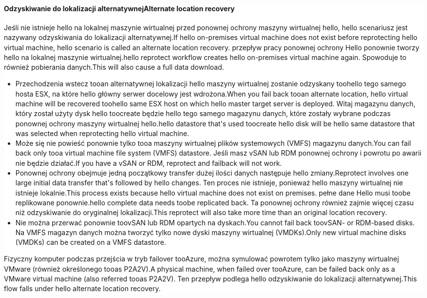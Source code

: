 #### <a name="alternate-location-recovery"></a><span data-ttu-id="c5ee7-136">Odzyskiwanie do lokalizacji alternatywnej</span><span class="sxs-lookup"><span data-stu-id="c5ee7-136">Alternate location recovery</span></span>
<span data-ttu-id="c5ee7-137">Jeśli nie istnieje hello na lokalnej maszynie wirtualnej przed ponownej ochrony maszyny wirtualnej hello, hello scenariusz jest nazywany odzyskiwania do lokalizacji alternatywnej.</span><span class="sxs-lookup"><span data-stu-id="c5ee7-137">If hello on-premises virtual machine does not exist before reprotecting hello virtual machine, hello scenario is called an alternate location recovery.</span></span> <span data-ttu-id="c5ee7-138">przepływ pracy ponownej ochrony Hello ponownie tworzy hello na lokalnej maszynie wirtualnej.</span><span class="sxs-lookup"><span data-stu-id="c5ee7-138">hello reprotect workflow creates hello on-premises virtual machine again.</span></span> <span data-ttu-id="c5ee7-139">Spowoduje to również pobierania danych.</span><span class="sxs-lookup"><span data-stu-id="c5ee7-139">This will also cause a full data download.</span></span>

* <span data-ttu-id="c5ee7-140">Przechodzenia wstecz tooan alternatywnej lokalizacji hello maszyny wirtualnej zostanie odzyskany toohello tego samego hosta ESX, na które hello główny serwer docelowy jest wdrożona.</span><span class="sxs-lookup"><span data-stu-id="c5ee7-140">When you fail back tooan alternate location, hello virtual machine will be recovered toohello same ESX host on which hello master target server is deployed.</span></span> <span data-ttu-id="c5ee7-141">Witaj magazynu danych, który został użyty dysk hello toocreate będzie hello tego samego magazynu danych, które zostały wybrane podczas ponownej ochrony maszyny wirtualnej hello.</span><span class="sxs-lookup"><span data-stu-id="c5ee7-141">hello datastore that's used toocreate hello disk will be hello same datastore that was selected when reprotecting hello virtual machine.</span></span>
* <span data-ttu-id="c5ee7-142">Może się nie powieść ponownie tylko tooa maszyny wirtualnej plików systemowych (VMFS) magazynu danych.</span><span class="sxs-lookup"><span data-stu-id="c5ee7-142">You can fail back only tooa virtual machine file system (VMFS) datastore.</span></span> <span data-ttu-id="c5ee7-143">Jeśli masz vSAN lub RDM ponownej ochrony i powrotu po awarii nie będzie działać.</span><span class="sxs-lookup"><span data-stu-id="c5ee7-143">If you have a vSAN or RDM, reprotect and failback will not work.</span></span>
* <span data-ttu-id="c5ee7-144">Ponownej ochrony obejmuje jedną początkowy transfer dużej ilości danych następuje hello zmiany.</span><span class="sxs-lookup"><span data-stu-id="c5ee7-144">Reprotect involves one large initial data transfer that's followed by hello changes.</span></span> <span data-ttu-id="c5ee7-145">Ten proces nie istnieje, ponieważ hello maszyny wirtualnej nie istnieje lokalnie.</span><span class="sxs-lookup"><span data-stu-id="c5ee7-145">This process exists because hello virtual machine does not exist on premises.</span></span> <span data-ttu-id="c5ee7-146">pełne dane Hello musi toobe replikowane ponownie.</span><span class="sxs-lookup"><span data-stu-id="c5ee7-146">hello complete data needs toobe replicated back.</span></span> <span data-ttu-id="c5ee7-147">Ta ponownej ochrony również zajmie więcej czasu niż odzyskiwanie do oryginalnej lokalizacji.</span><span class="sxs-lookup"><span data-stu-id="c5ee7-147">This reprotect will also take more time than an original location recovery.</span></span>
* <span data-ttu-id="c5ee7-148">Nie można przerwać ponownie toovSAN lub RDM opartych na dyskach.</span><span class="sxs-lookup"><span data-stu-id="c5ee7-148">You cannot fail back toovSAN- or RDM-based disks.</span></span> <span data-ttu-id="c5ee7-149">Na VMFS magazyn danych można tworzyć tylko nowe dyski maszyny wirtualnej (VMDKs).</span><span class="sxs-lookup"><span data-stu-id="c5ee7-149">Only new virtual machine disks (VMDKs) can be created on a VMFS datastore.</span></span>

<span data-ttu-id="c5ee7-150">Fizyczny komputer podczas przejścia w tryb failover tooAzure, można symulować powrotem tylko jako maszyny wirtualnej VMware (również określonego tooas P2A2V).</span><span class="sxs-lookup"><span data-stu-id="c5ee7-150">A physical machine, when failed over tooAzure, can be failed back only as a VMware virtual machine (also referred tooas P2A2V).</span></span> <span data-ttu-id="c5ee7-151">Ten przepływ podlega hello odzyskiwanie do lokalizacji alternatywnej.</span><span class="sxs-lookup"><span data-stu-id="c5ee7-151">This flow falls under hello alternate location recovery.</span></span>
